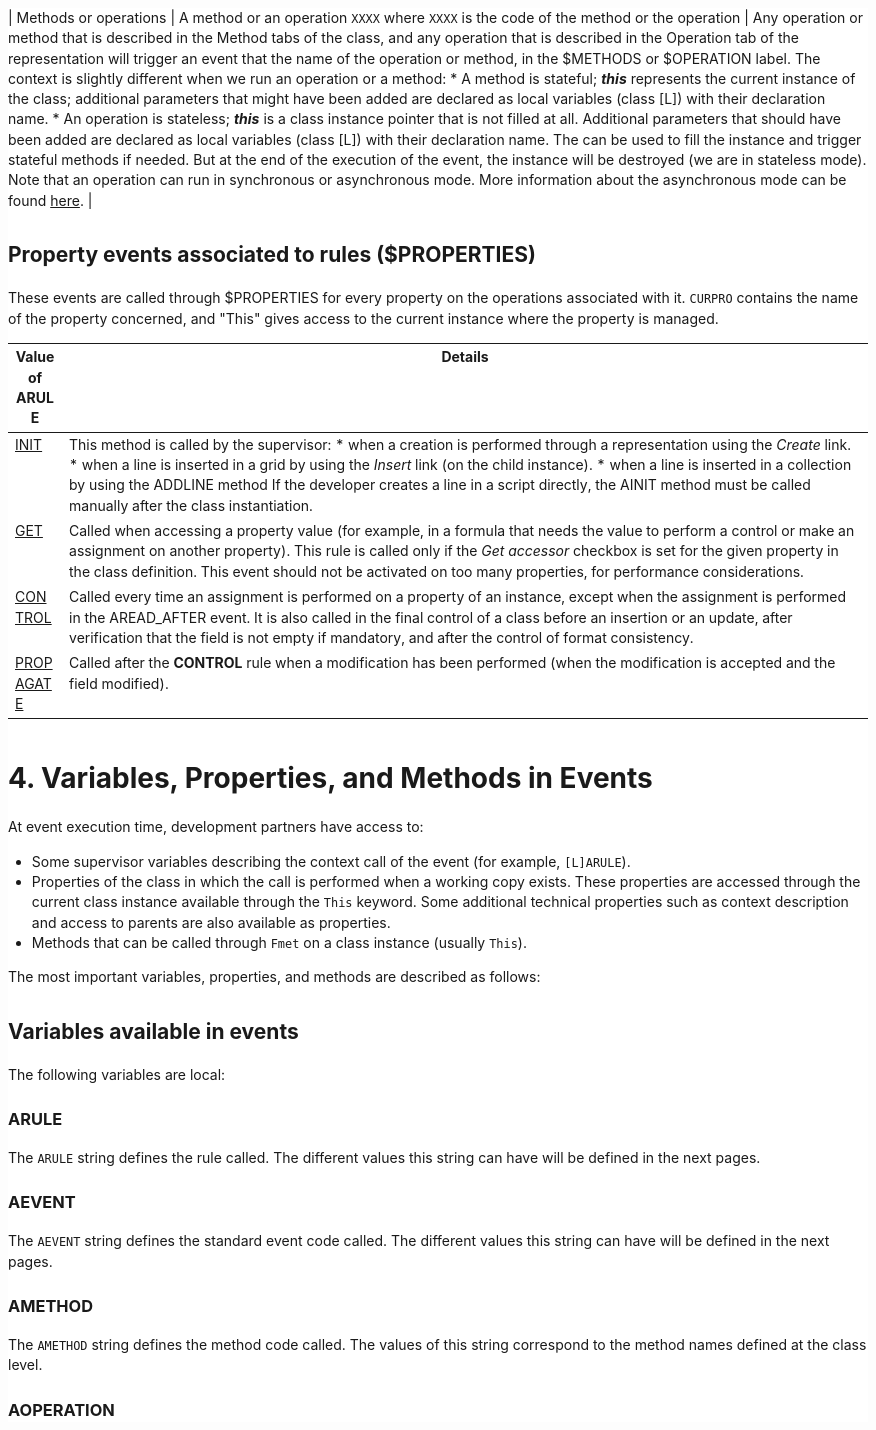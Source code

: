 | Methods or operations | A method or an operation `XXXX` where `XXXX` is the code of the method or the operation | Any operation or method that is described in the Method tabs of the class, and any operation that is described in the Operation tab of the representation will trigger an event that the name of the operation or method, in the $METHODS or $OPERATION label. The context is slightly different when we run an operation or a method:  * A method is stateful; ***this*** represents the current instance of the class; additional parameters that might have been added are declared as local variables (class [L]) with their declaration name. * An operation is stateless; ***this*** is a class instance pointer that is not filled at all. Additional parameters that should have been added are declared as local variables (class [L]) with their declaration name. The can be used to fill the instance and trigger stateful methods if needed. But at the end of the execution of the event, the instance will be destroyed (we are in stateless mode). Note that an operation can run in synchronous or asynchronous mode. More information about the asynchronous mode can be found [here](developer-guide_managing-asynchronous-operations.html). |

## Property events associated to rules ($PROPERTIES)

These events are called through $PROPERTIES for every property on the operations associated with it. `CURPRO` contains the name of the property concerned, and "This" gives access to the current instance where the property is managed.

| Value of ARULE | Details |
| --- | --- |
| [INIT](developer-guide_event-init.html) | This method is called by the supervisor:  * when a creation is performed through a representation using the *Create* link. * when a line is inserted in a grid by using the *Insert* link (on the child instance). * when a line is inserted in a collection by using the ADDLINE method   If the developer creates a line in a script directly, the AINIT method must be called manually after the class instantiation. |
| [GET](developer-guide_event-get.html) | Called when accessing a property value (for example, in a formula that needs the value to perform a control or make an assignment on another property). This rule is called only if the *Get accessor* checkbox is set for the given property in the class definition. This event should not be activated on too many properties, for performance considerations. |
| [CONTROL](developer-guide_event-control.html) | Called every time an assignment is performed on a property of an instance, except when the assignment is performed in the AREAD\_AFTER event. It is also called in the final control of a class before an insertion or an update, after verification that the field is not empty if mandatory, and after the control of format consistency. |
| [PROPAGATE](developer-guide_event-propagate.html) | Called after the **CONTROL** rule when a modification has been performed (when the modification is accepted and the field modified). |

# 4. Variables, Properties, and Methods in Events

At event execution time, development partners have access to:

* Some supervisor variables describing the context call of the event (for example, `[L]ARULE`).
* Properties of the class in which the call is performed when a working copy exists. These properties are accessed through the current class instance available through the `This` keyword. Some additional technical properties such as context description and access to parents are also available as properties.
* Methods that can be called through `Fmet` on a class instance (usually `This`).

The most important variables, properties, and methods are described as follows:

## Variables available in events

The following variables are local:

### ARULE

The `ARULE` string defines the rule called. The different values this string can have will be defined in the next pages.

### AEVENT

The `AEVENT` string defines the standard event code called. The different values this string can have will be defined in the next pages.

### AMETHOD

The `AMETHOD` string defines the method code called. The values of this string correspond to the method names defined at the class level.

### AOPERATION
